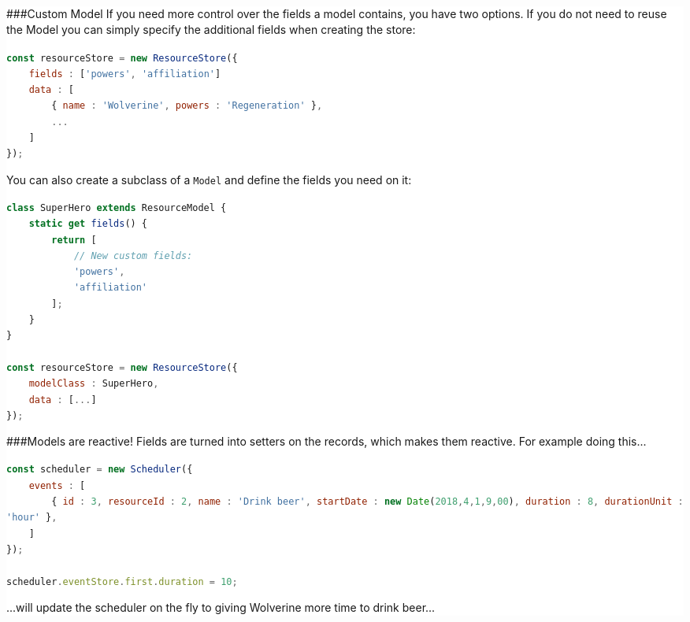 ###Custom Model
If you need more control over the fields a model contains, you have two options. If you do not need to reuse the Model
you can simply specify the additional fields when creating the store:

```javascript
const resourceStore = new ResourceStore({
    fields : ['powers', 'affiliation']
    data : [
        { name : 'Wolverine', powers : 'Regeneration' },
        ...
    ]
});
```

You can also create a subclass of a `Model` and define the fields you need on it:

```javascript
class SuperHero extends ResourceModel {
    static get fields() {
        return [
            // New custom fields:
            'powers', 
            'affiliation' 
        ];
    }
}

const resourceStore = new ResourceStore({
    modelClass : SuperHero,
    data : [...]
}); 
```

###Models are reactive!
Fields are turned into setters on the records, which makes them reactive. For example doing this...

```javascript
const scheduler = new Scheduler({
    events : [
        { id : 3, resourceId : 2, name : 'Drink beer', startDate : new Date(2018,4,1,9,00), duration : 8, durationUnit : 'hour' },
    ]
});

scheduler.eventStore.first.duration = 10; 
```

...will update the scheduler on the fly to giving Wolverine more time to drink beer...
